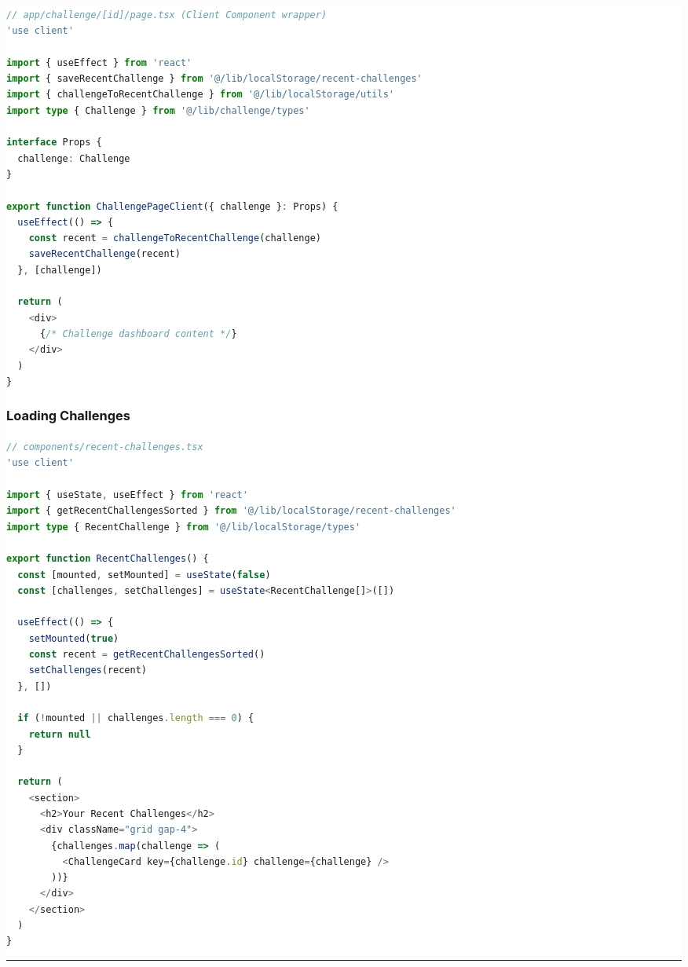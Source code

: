 ```typescript
// app/challenge/[id]/page.tsx (Client Component wrapper)
'use client'

import { useEffect } from 'react'
import { saveRecentChallenge } from '@/lib/localStorage/recent-challenges'
import { challengeToRecentChallenge } from '@/lib/localStorage/utils'
import type { Challenge } from '@/lib/challenge/types'

interface Props {
  challenge: Challenge
}

export function ChallengePageClient({ challenge }: Props) {
  useEffect(() => {
    const recent = challengeToRecentChallenge(challenge)
    saveRecentChallenge(recent)
  }, [challenge])

  return (
    <div>
      {/* Challenge dashboard content */}
    </div>
  )
}
```

### Loading Challenges

```typescript
// components/recent-challenges.tsx
'use client'

import { useState, useEffect } from 'react'
import { getRecentChallengesSorted } from '@/lib/localStorage/recent-challenges'
import type { RecentChallenge } from '@/lib/localStorage/types'

export function RecentChallenges() {
  const [mounted, setMounted] = useState(false)
  const [challenges, setChallenges] = useState<RecentChallenge[]>([])

  useEffect(() => {
    setMounted(true)
    const recent = getRecentChallengesSorted()
    setChallenges(recent)
  }, [])

  if (!mounted || challenges.length === 0) {
    return null
  }

  return (
    <section>
      <h2>Your Recent Challenges</h2>
      <div className="grid gap-4">
        {challenges.map(challenge => (
          <ChallengeCard key={challenge.id} challenge={challenge} />
        ))}
      </div>
    </section>
  )
}
```

---